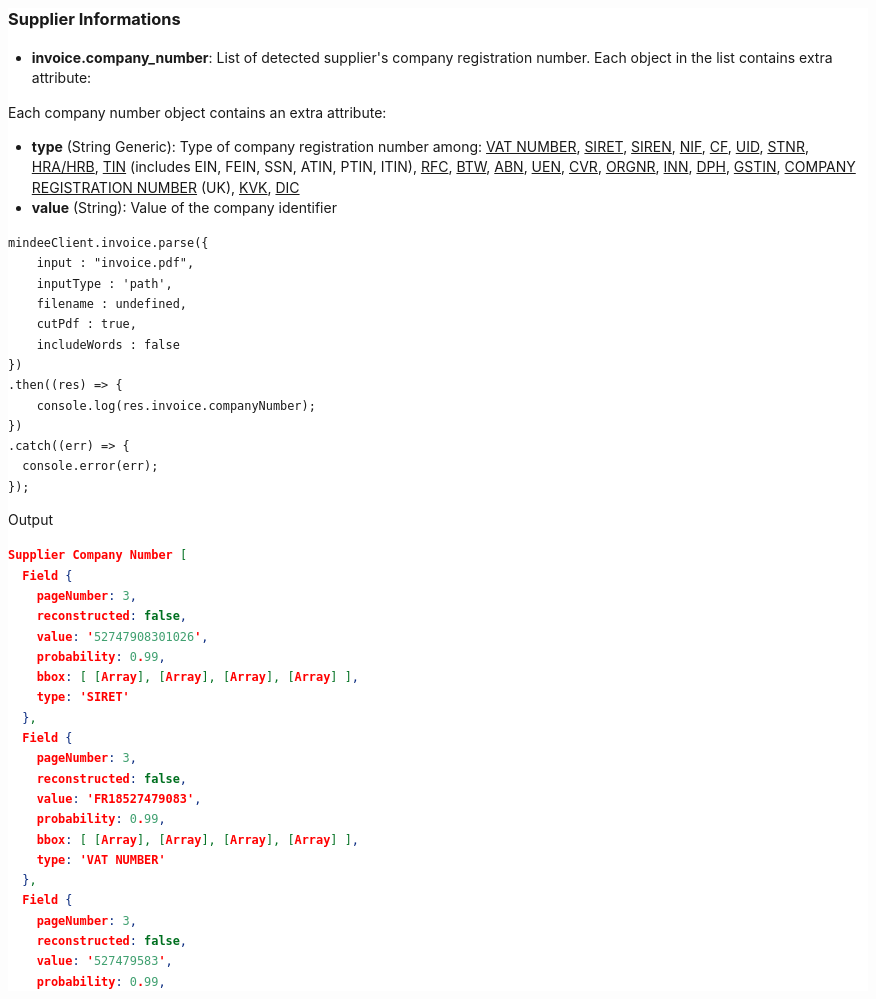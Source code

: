 ### Supplier Informations

- **invoice.company_number**:  List of detected supplier's company registration number. Each object in the list contains extra attribute:

Each company number object contains an extra attribute:

- **type** (String Generic): Type of company registration number among:  [VAT NUMBER](https://en.wikipedia.org/wiki/VAT_identification_number), [SIRET](https://en.wikipedia.org/wiki/SIRET_code), [SIREN](https://en.wikipedia.org/wiki/SIREN_code), [NIF](https://en.wikipedia.org/wiki/VAT_identification_number), [CF](https://en.wikipedia.org/wiki/Italian_fiscal_code), [UID](https://en.wikipedia.org/wiki/VAT_identification_number), [STNR](https://de.wikipedia.org/wiki/Steuernummer), [HRA/HRB](https://en.wikipedia.org/wiki/German_Commercial_Register), [TIN](https://en.wikipedia.org/wiki/Taxpayer_Identification_Number) (includes EIN, FEIN, SSN, ATIN, PTIN, ITIN), [RFC](https://wise.com/us/blog/clabe-rfc-curp-abm-meaning-mexico), [BTW](https://en.wikipedia.org/wiki/European_Union_value_added_tax), [ABN](https://abr.business.gov.au/Help/AbnFormat), [UEN](https://www.uen.gov.sg/ueninternet/faces/pages/admin/aboutUEN.jspx), [CVR](https://en.wikipedia.org/wiki/Central_Business_Register_(Denmark)), [ORGNR](https://en.wikipedia.org/wiki/VAT_identification_number), [INN](https://www.nalog.gov.ru/eng/exchinf/inn/), [DPH](https://en.wikipedia.org/wiki/Value-added_tax), [GSTIN](https://en.wikipedia.org/wiki/VAT_identification_number), [COMPANY REGISTRATION NUMBER](https://en.wikipedia.org/wiki/VAT_identification_number) (UK), [KVK](https://business.gov.nl/starting-your-business/registering-your-business/lei-rsin-vat-and-kvk-number-which-is-which/), [DIC](https://www.vatify.eu/czech-vat-number.html)
- **value** (String): Value of the company identifier

```node
mindeeClient.invoice.parse({
    input : "invoice.pdf",
    inputType : 'path',
    filename : undefined,
    cutPdf : true,
    includeWords : false
})
.then((res) => {
    console.log(res.invoice.companyNumber);
})
.catch((err) => {
  console.error(err);
});
```

Output

```json
Supplier Company Number [
  Field {
    pageNumber: 3,
    reconstructed: false,
    value: '52747908301026',
    probability: 0.99,
    bbox: [ [Array], [Array], [Array], [Array] ],
    type: 'SIRET'
  },
  Field {
    pageNumber: 3,
    reconstructed: false,
    value: 'FR18527479083',
    probability: 0.99,
    bbox: [ [Array], [Array], [Array], [Array] ],
    type: 'VAT NUMBER'
  },
  Field {
    pageNumber: 3,
    reconstructed: false,
    value: '527479583',
    probability: 0.99,
```